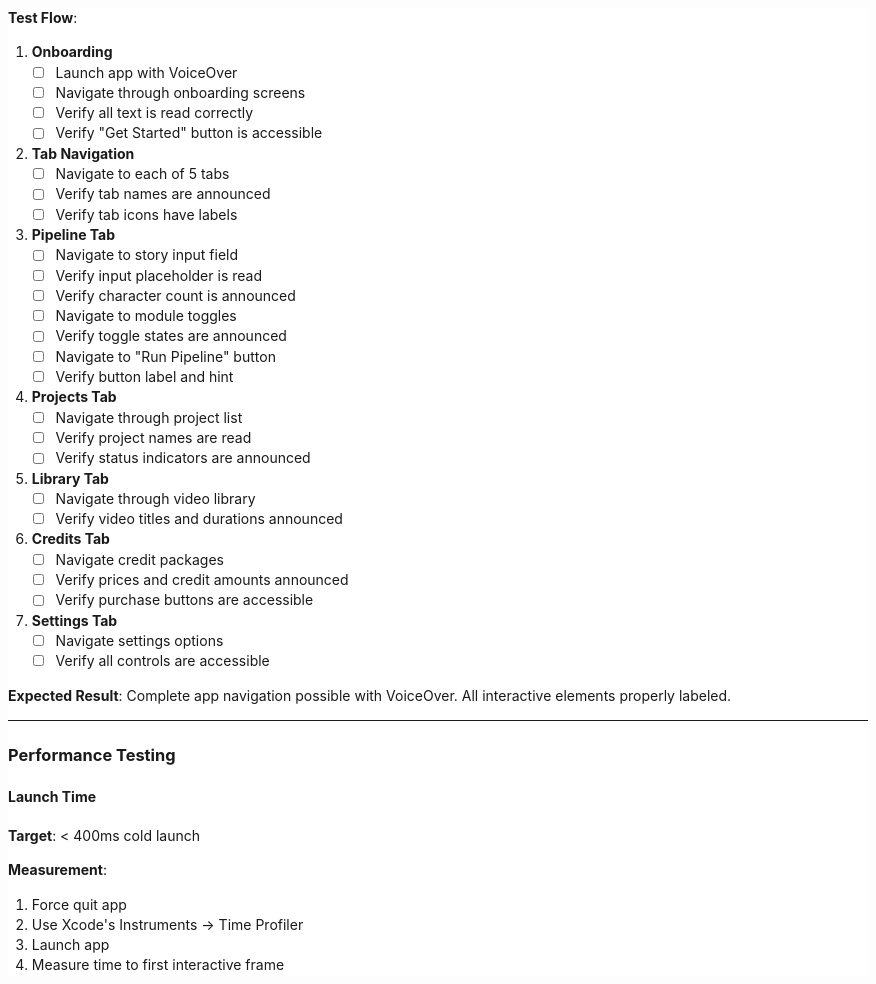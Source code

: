 **Test Flow**:

1. **Onboarding**
   - [ ] Launch app with VoiceOver
   - [ ] Navigate through onboarding screens
   - [ ] Verify all text is read correctly
   - [ ] Verify "Get Started" button is accessible

2. **Tab Navigation**
   - [ ] Navigate to each of 5 tabs
   - [ ] Verify tab names are announced
   - [ ] Verify tab icons have labels

3. **Pipeline Tab**
   - [ ] Navigate to story input field
   - [ ] Verify input placeholder is read
   - [ ] Verify character count is announced
   - [ ] Navigate to module toggles
   - [ ] Verify toggle states are announced
   - [ ] Navigate to "Run Pipeline" button
   - [ ] Verify button label and hint

4. **Projects Tab**
   - [ ] Navigate through project list
   - [ ] Verify project names are read
   - [ ] Verify status indicators are announced

5. **Library Tab**
   - [ ] Navigate through video library
   - [ ] Verify video titles and durations announced

6. **Credits Tab**
   - [ ] Navigate credit packages
   - [ ] Verify prices and credit amounts announced
   - [ ] Verify purchase buttons are accessible

7. **Settings Tab**
   - [ ] Navigate settings options
   - [ ] Verify all controls are accessible

**Expected Result**: Complete app navigation possible with VoiceOver. All interactive elements properly labeled.

---

### Performance Testing

#### Launch Time
**Target**: < 400ms cold launch

**Measurement**:
1. Force quit app
2. Use Xcode's Instruments → Time Profiler
3. Launch app
4. Measure time to first interactive frame
